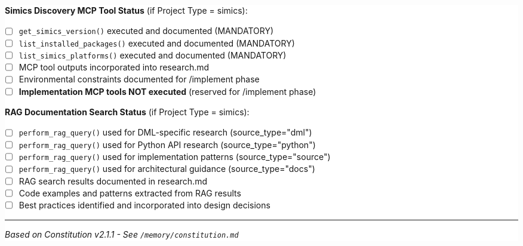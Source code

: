 **Simics Discovery MCP Tool Status** (if Project Type = simics):
- [ ] `get_simics_version()` executed and documented (MANDATORY)
- [ ] `list_installed_packages()` executed and documented (MANDATORY)
- [ ] `list_simics_platforms()` executed and documented (MANDATORY)
- [ ] MCP tool outputs incorporated into research.md
- [ ] Environmental constraints documented for /implement phase
- [ ] **Implementation MCP tools NOT executed** (reserved for /implement phase)

**RAG Documentation Search Status** (if Project Type = simics):
- [ ] `perform_rag_query()` used for DML-specific research (source_type="dml")
- [ ] `perform_rag_query()` used for Python API research (source_type="python")
- [ ] `perform_rag_query()` used for implementation patterns (source_type="source")
- [ ] `perform_rag_query()` used for architectural guidance (source_type="docs")
- [ ] RAG search results documented in research.md
- [ ] Code examples and patterns extracted from RAG results
- [ ] Best practices identified and incorporated into design decisions

---
*Based on Constitution v2.1.1 - See `/memory/constitution.md`*
